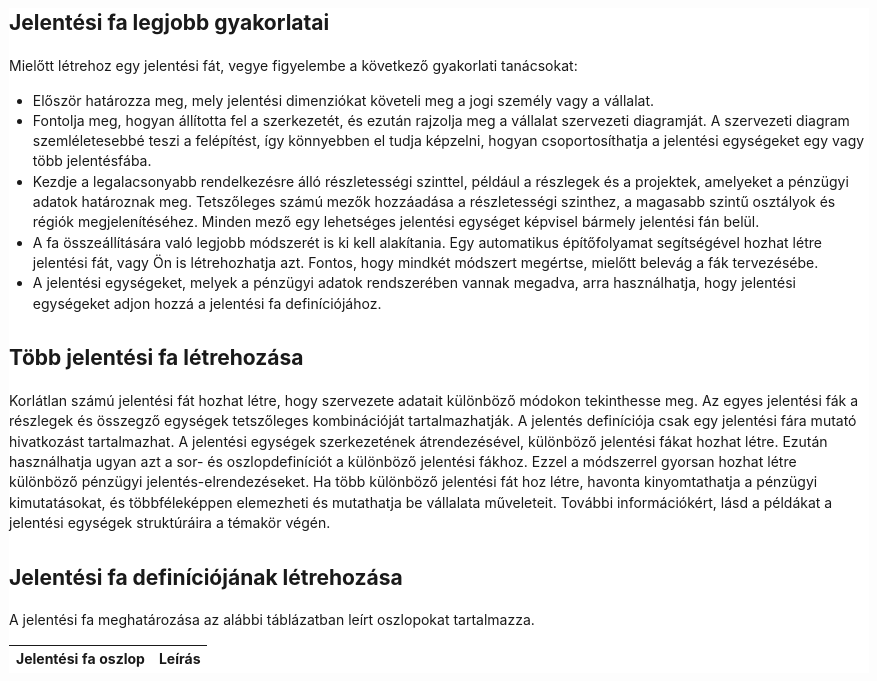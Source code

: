 ## <a name="reporting-tree-best-practices"></a>Jelentési fa legjobb gyakorlatai
Mielőtt létrehoz egy jelentési fát, vegye figyelembe a következő gyakorlati tanácsokat:

-   Először határozza meg, mely jelentési dimenziókat követeli meg a jogi személy vagy a vállalat.
-   Fontolja meg, hogyan állította fel a szerkezetét, és ezután rajzolja meg a vállalat szervezeti diagramját. A szervezeti diagram szemléletesebbé teszi a felépítést, így könnyebben el tudja képzelni, hogyan csoportosíthatja a jelentési egységeket egy vagy több jelentésfába.
-   Kezdje a legalacsonyabb rendelkezésre álló részletességi szinttel, például a részlegek és a projektek, amelyeket a pénzügyi adatok határoznak meg. Tetszőleges számú mezők hozzáadása a részletességi szinthez, a magasabb szintű osztályok és régiók megjelenítéséhez. Minden mező egy lehetséges jelentési egységet képvisel bármely jelentési fán belül.
-   A fa összeállítására való legjobb módszerét is ki kell alakítania. Egy automatikus építőfolyamat segítségével hozhat létre jelentési fát, vagy Ön is létrehozhatja azt. Fontos, hogy mindkét módszert megértse, mielőtt belevág a fák tervezésébe.
-   A jelentési egységeket, melyek a pénzügyi adatok rendszerében vannak megadva, arra használhatja, hogy jelentési egységeket adjon hozzá a jelentési fa definíciójához.

## <a name="create-multiple-reporting-trees"></a> Több jelentési fa létrehozása
Korlátlan számú jelentési fát hozhat létre, hogy szervezete adatait különböző módokon tekinthesse meg. Az egyes jelentési fák a részlegek és összegző egységek tetszőleges kombinációját tartalmazhatják. A jelentés definíciója csak egy jelentési fára mutató hivatkozást tartalmazhat. A jelentési egységek szerkezetének átrendezésével, különböző jelentési fákat hozhat létre. Ezután használhatja ugyan azt a sor- és oszlopdefiníciót a különböző jelentési fákhoz. Ezzel a módszerrel gyorsan hozhat létre különböző pénzügyi jelentés-elrendezéseket. Ha több különböző jelentési fát hoz létre, havonta kinyomtathatja a pénzügyi kimutatásokat, és többféleképpen elemezheti és mutathatja be vállalata műveleteit. További információkért, lásd a példákat a jelentési egységek struktúráira a témakör végén.

## <a name="create-a-reporting-tree-definition"></a> Jelentési fa definíciójának létrehozása
A jelentési fa meghatározása az alábbi táblázatban leírt oszlopokat tartalmazza.


| Jelentési fa oszlop |                                                                                                                                                                                                                                                                                                                                                                                                                                                                                                                                                                                                                           Leírás                                                                                                                                                                                                                                                                                                                                                                                                                                                                                                                                                                                                                            |
|-----------------------|------------------------------------------------------------------------------------------------------------------------------------------------------------------------------------------------------------------------------------------------------------------------------------------------------------------------------------------------------------------------------------------------------------------------------------------------------------------------------------------------------------------------------------------------------------------------------------------------------------------------------------------------------------------------------------------------------------------------------------------------------------------------------------------------------------------------------------------------------------------------------------------------------------------------------------------------------------------------------------------------------------------------------------------------------------------------------------------------------------------------------------------------------------------------------------------------------------------------------------------------------------------|